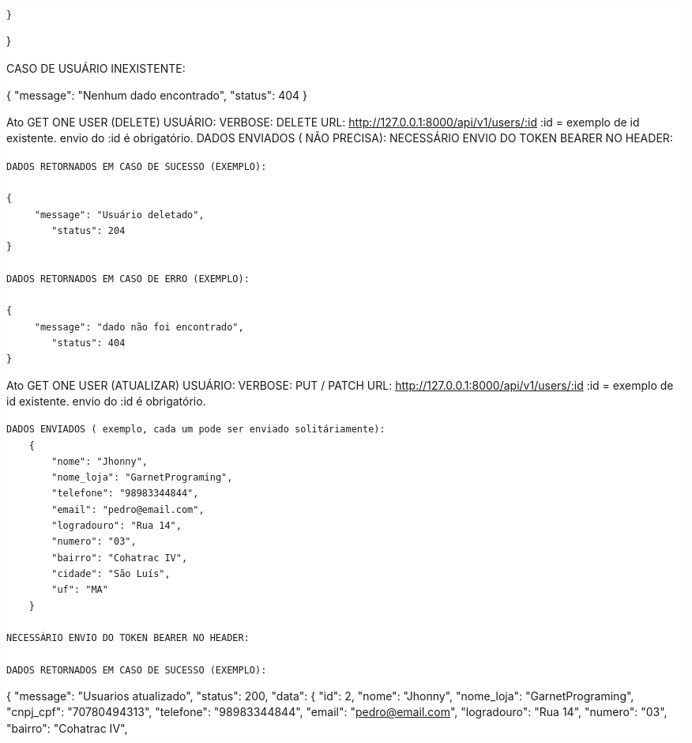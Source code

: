     }
}

CASO DE USUÁRIO INEXISTENTE:

{
    "message": "Nenhum dado encontrado",
    "status": 404
}


Ato GET ONE USER (DELETE) USUÁRIO:
	VERBOSE: DELETE
	URL: http://127.0.0.1:8000/api/v1/users/:id
	:id = exemplo de id existente.
	envio do :id é obrigatório.
	DADOS ENVIADOS ( NÃO PRECISA):
	NECESSÁRIO ENVIO DO TOKEN BEARER NO HEADER:

	DADOS RETORNADOS EM CASO DE SUCESSO (EXEMPLO):

	{
   		 "message": "Usuário deletado",
    		"status": 204
	}

	DADOS RETORNADOS EM CASO DE ERRO (EXEMPLO):

	{
   		 "message": "dado não foi encontrado",
    		"status": 404
	}

Ato GET ONE USER (ATUALIZAR) USUÁRIO:
	VERBOSE: PUT / PATCH
	URL: http://127.0.0.1:8000/api/v1/users/:id
	:id = exemplo de id existente.
	envio do :id é obrigatório.

	DADOS ENVIADOS ( exemplo, cada um pode ser enviado solitáriamente):
		{
            "nome": "Jhonny",
            "nome_loja": "GarnetPrograming",
            "telefone": "98983344844",
            "email": "pedro@email.com",
            "logradouro": "Rua 14",
            "numero": "03",
            "bairro": "Cohatrac IV",
            "cidade": "São Luís",
            "uf": "MA"
		}

	NECESSÁRIO ENVIO DO TOKEN BEARER NO HEADER:

	DADOS RETORNADOS EM CASO DE SUCESSO (EXEMPLO):

{
    "message": "Usuarios atualizado",
    "status": 200,
    "data": {
        "id": 2,
        "nome": "Jhonny",
        "nome_loja": "GarnetPrograming",
        "cnpj_cpf": "70780494313",
        "telefone": "98983344844",
        "email": "pedro@email.com",
        "logradouro": "Rua 14",
        "numero": "03",
        "bairro": "Cohatrac IV",